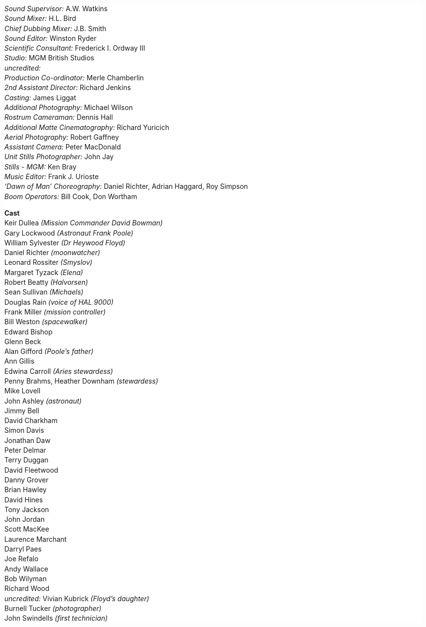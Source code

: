 _Sound Supervisor:_ A.W. Watkins  
_Sound Mixer:_ H.L. Bird  
_Chief Dubbing Mixer:_ J.B. Smith  
_Sound Editor:_ Winston Ryder  
_Scientific Consultant:_ Frederick I. Ordway III  
_Studio_: MGM British Studios  
_uncredited:_  
_Production Co-ordinator:_ Merle Chamberlin  
_2nd Assistant Director:_ Richard Jenkins  
_Casting:_ James Liggat  
_Additional Photography:_ Michael Wilson  
_Rostrum Cameraman:_ Dennis Hall  
_Additional Matte Cinematography:_ Richard Yuricich  
_Aerial Photography:_ Robert Gaffney  
_Assistant Camera:_ Peter MacDonald  
_Unit Stills Photographer:_ John Jay  
_Stills - MGM:_ Ken Bray  
_Music Editor:_ Frank J. Urioste  
_‘Dawn of Man’ Choreography:_ Daniel Richter, Adrian Haggard, Roy Simpson  
_Boom Operators:_ Bill Cook, Don Wortham  

**Cast**  
Keir Dullea _(Mission Commander David Bowman)_  
Gary Lockwood _(Astronaut Frank Poole)_  
William Sylvester _(Dr Heywood Floyd)_  
Daniel Richter _(moonwatcher)_  
Leonard Rossiter _(Smyslov)_  
Margaret Tyzack _(Elena)_  
Robert Beatty _(Halvorsen)_  
Sean Sullivan _(Michaels)_  
Douglas Rain _(voice of HAL 9000)_  
Frank Miller _(mission controller)_  
Bill Weston _(spacewalker)_  
Edward Bishop  
Glenn Beck  
Alan Gifford _(Poole’s father)_  
Ann Gillis  
Edwina Carroll _(Aries stewardess)_  
Penny Brahms, Heather Downham _(stewardess)_  
Mike Lovell  
John Ashley _(astronaut)_  
Jimmy Bell  
David Charkham  
Simon Davis  
Jonathan Daw  
Peter Delmar  
Terry Duggan  
David Fleetwood  
Danny Grover  
Brian Hawley  
David Hines  
Tony Jackson  
John Jordan  
Scott MacKee  
Laurence Marchant  
Darryl Paes  
Joe Refalo  
Andy Wallace  
Bob Wilyman  
Richard Wood  
_uncredited:_
Vivian Kubrick _(Floyd’s daughter)_  
Burnell Tucker _(photographer)_   
John Swindells _(first technician)_ 